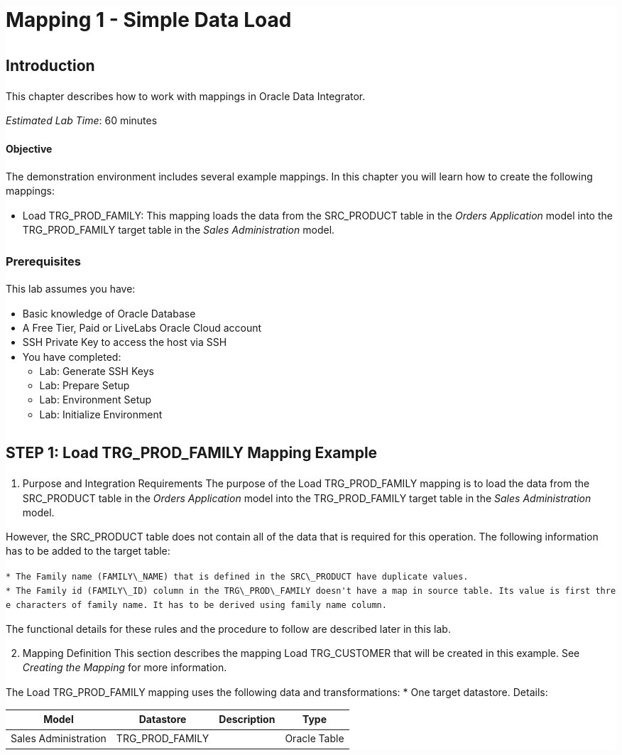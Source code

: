 # Mapping 1 - Simple Data Load

## Introduction

This chapter describes how to work with mappings in Oracle Data Integrator.

*Estimated Lab Time*: 60 minutes

#### Objective
The demonstration environment includes several example mappings. In this chapter you will learn how to create the following mappings:

  * Load TRG\_PROD\_FAMILY: This mapping loads the data from the SRC\_PRODUCT table in the *Orders Application* model into the TRG\_PROD\_FAMILY target table in the *Sales Administration* model.

### Prerequisites
This lab assumes you have:
- Basic knowledge of Oracle Database
- A Free Tier, Paid or LiveLabs Oracle Cloud account
- SSH Private Key to access the host via SSH
- You have completed:
    - Lab: Generate SSH Keys
    - Lab: Prepare Setup
    - Lab: Environment Setup
    - Lab: Initialize Environment

## **STEP 1:**  Load TRG\_PROD\_FAMILY Mapping Example

1. Purpose and Integration Requirements
The purpose of the Load TRG\_PROD\_FAMILY mapping is to load the data from the SRC\_PRODUCT table in the *Orders Application* model into the TRG\_PROD\_FAMILY target table in the *Sales Administration* model.

  However, the SRC\_PRODUCT table does not contain all of the data that is required for this operation. The following information has to be added to the target table:

    * The Family name (FAMILY\_NAME) that is defined in the SRC\_PRODUCT have duplicate values.
    * The Family id (FAMILY\_ID) column in the TRG\_PROD\_FAMILY doesn't have a map in source table. Its value is first three characters of family name. It has to be derived using family name column.

  The functional details for these rules and the procedure to follow are described later in this lab.

2. Mapping Definition
This section describes the mapping Load TRG\_CUSTOMER that will be created in this example. See *Creating the Mapping* for more information.

  The Load TRG\_PROD\_FAMILY mapping uses the following data and transformations:
    * One target datastore. Details:

  | Model                 | Datastore         | Description |  Type        |
  |-----------------------|-------------------|-------------|--------------|
  | Sales Administration  | TRG\_PROD\_FAMILY |             | Oracle Table |
